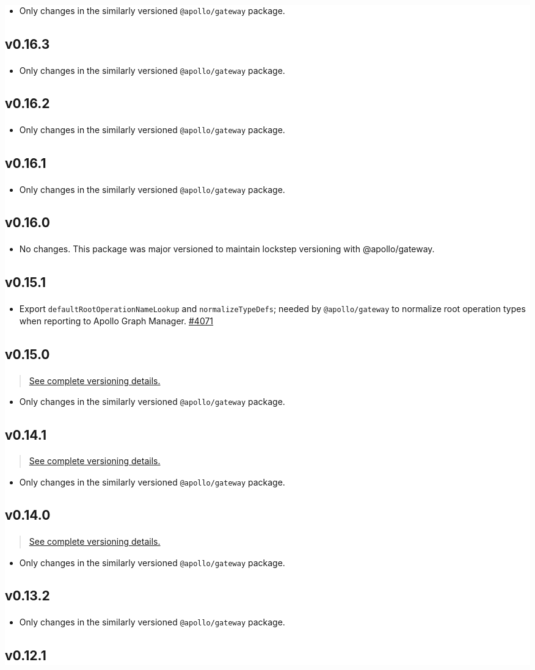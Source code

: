 - Only changes in the similarly versioned `@apollo/gateway` package.

## v0.16.3

- Only changes in the similarly versioned `@apollo/gateway` package.

## v0.16.2

- Only changes in the similarly versioned `@apollo/gateway` package.

## v0.16.1

- Only changes in the similarly versioned `@apollo/gateway` package.

## v0.16.0

- No changes. This package was major versioned to maintain lockstep versioning with @apollo/gateway.

## v0.15.1

- Export `defaultRootOperationNameLookup` and `normalizeTypeDefs`; needed by `@apollo/gateway` to normalize root operation types when reporting to Apollo Graph Manager. [#4071](https://github.com/apollographql/apollo-server/pull/4071)

## v0.15.0

> [See complete versioning details.](https://github.com/apollographql/apollo-server/commit/e37384a49b2bf474eed0de3e9f4a1bebaeee64c7)

- Only changes in the similarly versioned `@apollo/gateway` package.

## v0.14.1

> [See complete versioning details.](https://github.com/apollographql/apollo-server/commit/b898396e9fcd3b9092b168f9aac8466ca186fa6b)

- Only changes in the similarly versioned `@apollo/gateway` package.

## v0.14.0

> [See complete versioning details.](https://github.com/apollographql/apollo-server/commit/71a3863f59f4ab2c9052c316479d94c6708c4309)

- Only changes in the similarly versioned `@apollo/gateway` package.

## v0.13.2

- Only changes in the similarly versioned `@apollo/gateway` package.

## v0.12.1
